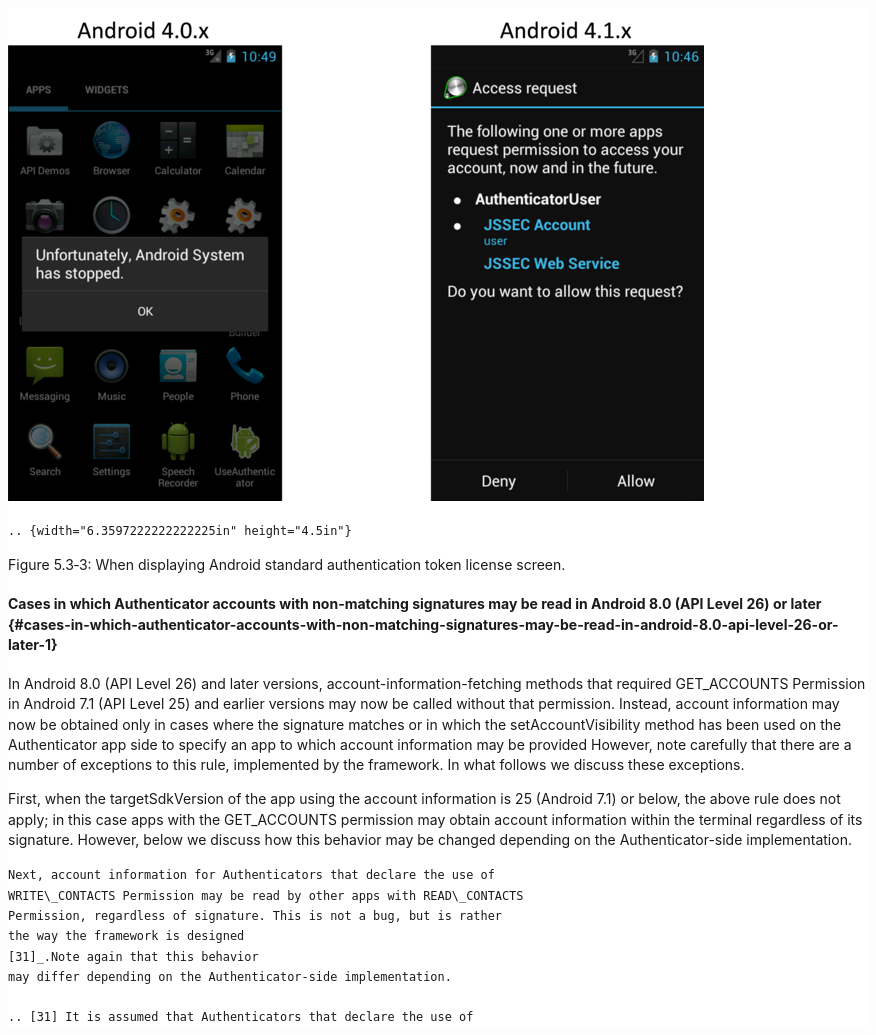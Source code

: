 ![](media/image70.png)
```eval_rst
.. {width="6.3597222222222225in" height="4.5in"}
```

Figure 5.3‑3: When displaying Android standard authentication token
license screen.

#### Cases in which Authenticator accounts with non-matching signatures may be read in Android 8.0 (API Level 26) or later {#cases-in-which-authenticator-accounts-with-non-matching-signatures-may-be-read-in-android-8.0-api-level-26-or-later-1}

In Android 8.0 (API Level 26) and later versions,
account-information-fetching methods that required GET\_ACCOUNTS
Permission in Android 7.1 (API Level 25) and earlier versions may now
be called without that permission. Instead, account information may
now be obtained only in cases where the signature matches or in which
the setAccountVisibility method has been used on the Authenticator app
side to specify an app to which account information may be provided
However, note carefully that there are a number of exceptions to this
rule, implemented by the framework. In what follows we discuss these
exceptions.

First, when the targetSdkVersion of the app using the account
information is 25 (Android 7.1) or below, the above rule does not
apply; in this case apps with the GET\_ACCOUNTS permission may obtain
account information within the terminal regardless of its signature.
However, below we discuss how this behavior may be changed depending
on the Authenticator-side implementation.
```eval_rst
Next, account information for Authenticators that declare the use of
WRITE\_CONTACTS Permission may be read by other apps with READ\_CONTACTS
Permission, regardless of signature. This is not a bug, but is rather
the way the framework is designed
[31]_.Note again that this behavior
may differ depending on the Authenticator-side implementation.

.. [31] It is assumed that Authenticators that declare the use of
```